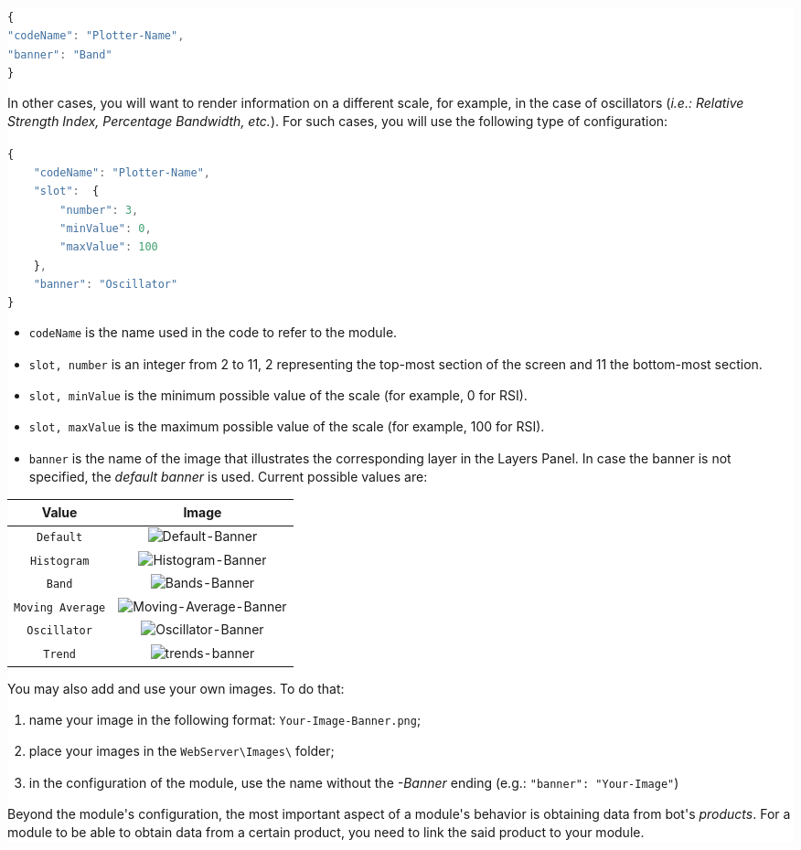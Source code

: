 ```js
{
"codeName": "Plotter-Name",
"banner": "Band"
}
```

In other cases, you will want to render information on a different scale, for example, in the case of oscillators (*i.e.: Relative Strength Index, Percentage Bandwidth, etc.*). For such cases, you will use the following type of configuration:

```js
{
    "codeName": "Plotter-Name",
    "slot":  {
        "number": 3,
        "minValue": 0,
        "maxValue": 100
    },
    "banner": "Oscillator"
}
```
* ```codeName``` is the name used in the code to refer to the module.

* ```slot, number``` is an integer from 2 to 11, 2 representing the top-most section of the screen and 11 the bottom-most section.

* ```slot, minValue``` is the minimum possible value of the scale (for example, 0 for RSI).

* ```slot, maxValue``` is the maximum possible value of the scale (for example, 100 for RSI).

* ```banner``` is the name of the image that illustrates the corresponding layer in the Layers Panel. In case the banner is not specified, the *default banner* is used. Current possible values are:

| Value | Image|
| :---: | :---: |
| ```Default``` | ![Default-Banner](https://user-images.githubusercontent.com/13994516/70896073-5bbdd100-1ff0-11ea-84e3-5bd90475976f.png) |
| ```Histogram``` | ![Histogram-Banner](https://user-images.githubusercontent.com/13994516/70896074-5bbdd100-1ff0-11ea-8dad-ccc6cfe64beb.png) |
| ```Band``` | ![Bands-Banner](https://user-images.githubusercontent.com/13994516/70896072-5bbdd100-1ff0-11ea-8626-61c36bd22a3c.png) |
| ```Moving Average``` | ![Moving-Average-Banner](https://user-images.githubusercontent.com/13994516/70896075-5bbdd100-1ff0-11ea-9909-dae33e57f65f.png) |
| ```Oscillator``` | ![Oscillator-Banner](https://user-images.githubusercontent.com/13994516/70896076-5c566780-1ff0-11ea-8a5b-20077257c560.png) |
| ```Trend``` | ![trends-banner](https://user-images.githubusercontent.com/13994516/70989177-744aeb80-20c3-11ea-88f5-d10473fa79b9.png) |

You may also add and use your own images. To do that:

1. name your image in the following format: ```Your-Image-Banner.png```;

1. place your images in the ```WebServer\Images\``` folder;

1. in the configuration of the module, use the name without the *-Banner* ending (e.g.: ```"banner": "Your-Image"```)

Beyond the module's configuration, the most important aspect of a module's behavior is obtaining data from bot's *products*. For a module to be able to obtain data from a certain product, you need to link the said product to your module.
